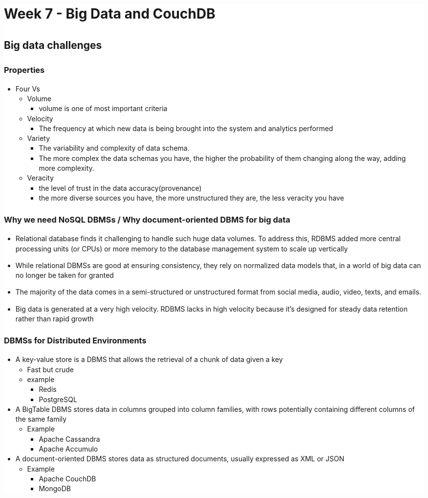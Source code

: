 # Week 7 - Big Data and CouchDB

## Big data challenges

### Properties

- Four Vs
  - Volume
    - volume is one of most important criteria
  - Velocity
    - The frequency at which new data is being brought into the system and analytics performed
  - Variety
    - The variability and complexity of data schema.
    - The more complex the data schemas you have, the higher the probability of them changing along the way, adding more complexity.
  - Veracity
    - the level of trust in the data accuracy(provenance)
    - the more diverse sources you have, the more unstructured they are, the less veracity you have



### Why we need NoSQL DBMSs / Why document-oriented DBMS for big data

- Relational database finds it challenging to handle such huge data volumes. To address this, RDBMS added more central processing units (or CPUs) or more memory to the database management system to scale up vertically

- While relational DBMSs are good at ensuring consistency, they rely on normalized data models that, in a world of big data can no longer be taken for granted
- The majority of the data comes in a semi-structured or unstructured format from social media, audio, video, texts, and emails.
- Big data is generated at a very high velocity. RDBMS lacks in high velocity because it’s designed for steady data retention rather than rapid growth



### DBMSs for Distributed Environments

- A key-value store is a DBMS that allows the retrieval of a chunk of data given a key
  - Fast but crude
  - example
    - Redis
    - PostgreSQL
- A BigTable DBMS stores data in columns grouped into column families, with rows potentially containing different columns of the same family
  - Example
    - Apache Cassandra
    - Apache Accumulo
- A document-oriented DBMS stores data as structured documents, usually expressed as XML or JSON
  - Example
    - Apache CouchDB
    - MongoDB
